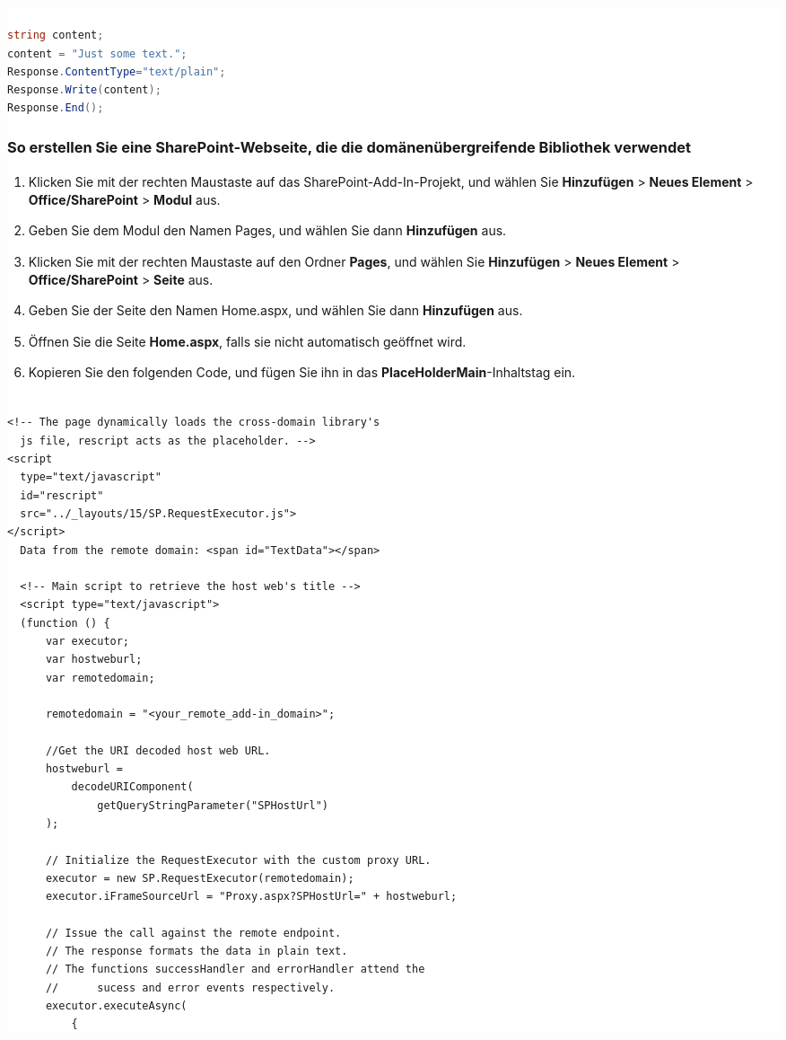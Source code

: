 
  ```cs
  
string content;
content = "Just some text.";
Response.ContentType="text/plain";
Response.Write(content);
Response.End();

  ```


### So erstellen Sie eine SharePoint-Webseite, die die domänenübergreifende Bibliothek verwendet


1. Klicken Sie mit der rechten Maustaste auf das SharePoint-Add-In-Projekt, und wählen Sie **Hinzufügen** > **Neues Element** > **Office/SharePoint** > **Modul** aus.
    
  
2. Geben Sie dem Modul den Namen Pages, und wählen Sie dann **Hinzufügen** aus.
    
  
3. Klicken Sie mit der rechten Maustaste auf den Ordner **Pages**, und wählen Sie **Hinzufügen** > **Neues Element** > **Office/SharePoint** > **Seite** aus.
    
  
4. Geben Sie der Seite den Namen Home.aspx, und wählen Sie dann **Hinzufügen** aus.
    
  
5. Öffnen Sie die Seite **Home.aspx**, falls sie nicht automatisch geöffnet wird.
    
  
6. Kopieren Sie den folgenden Code, und fügen Sie ihn in das **PlaceHolderMain**-Inhaltstag ein. 
    
  ```
  
<!-- The page dynamically loads the cross-domain library's
    js file, rescript acts as the placeholder. -->
<script 
    type="text/javascript"
    id="rescript"
    src="../_layouts/15/SP.RequestExecutor.js">
</script>
    Data from the remote domain: <span id="TextData"></span>

    <!-- Main script to retrieve the host web's title -->
    <script type="text/javascript">
    (function () {
        var executor;
        var hostweburl;
        var remotedomain;

        remotedomain = "<your_remote_add-in_domain>";

        //Get the URI decoded host web URL.
        hostweburl =
            decodeURIComponent(
                getQueryStringParameter("SPHostUrl")
        );

        // Initialize the RequestExecutor with the custom proxy URL.
        executor = new SP.RequestExecutor(remotedomain);
        executor.iFrameSourceUrl = "Proxy.aspx?SPHostUrl=" + hostweburl;

        // Issue the call against the remote endpoint.
        // The response formats the data in plain text.
        // The functions successHandler and errorHandler attend the
        //      sucess and error events respectively.
        executor.executeAsync(
            {
  ```